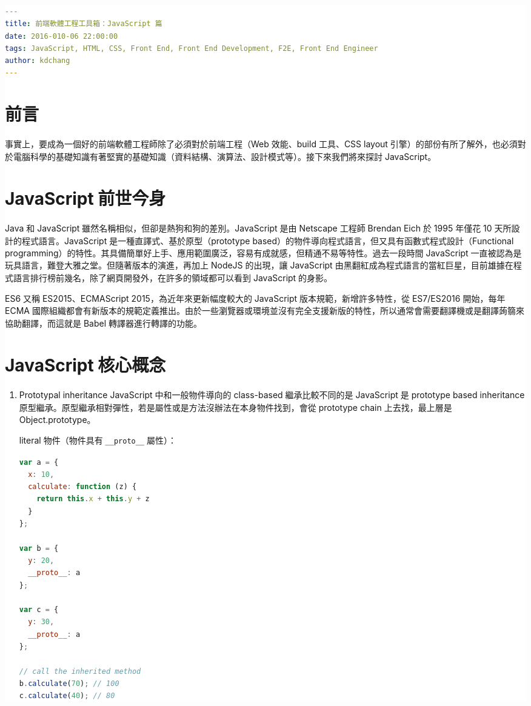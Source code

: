 ```yaml
---
title: 前端軟體工程工具箱：JavaScript 篇
date: 2016-010-06 22:00:00
tags: JavaScript, HTML, CSS, Front End, Front End Development, F2E, Front End Engineer
author: kdchang
---
```


# 前言 
事實上，要成為一個好的前端軟體工程師除了必須對於前端工程（Web 效能、build 工具、CSS layout 引擎）的部份有所了解外，也必須對於電腦科學的基礎知識有著堅實的基礎知識（資料結構、演算法、設計模式等）。接下來我們將來探討 JavaScript。

# JavaScript 前世今身
Java 和 JavaScript 雖然名稱相似，但卻是熱狗和狗的差別。JavaScript 是由 Netscape 工程師 Brendan Eich 於 1995 年僅花 10 天所設計的程式語言。JavaScript 是一種直譯式、基於原型（prototype based）的物件導向程式語言，但又具有函數式程式設計（Functional programming）的特性。其具備簡單好上手、應用範圍廣泛，容易有成就感，但精通不易等特性。過去一段時間 JavaScript 一直被認為是玩具語言，難登大雅之堂。但隨著版本的演進，再加上 NodeJS 的出現，讓 JavaScript 由黑翻紅成為程式語言的當紅巨星，目前雄據在程式語言排行榜前幾名，除了網頁開發外，在許多的領域都可以看到 JavaScript 的身影。

ES6 又稱 ES2015、ECMAScript 2015，為近年來更新幅度較大的 JavaScript 版本規範，新增許多特性，從 ES7/ES2016 開始，每年 ECMA 國際組織都會有新版本的規範定義推出。由於一些瀏覽器或環境並沒有完全支援新版的特性，所以通常會需要翻譯機或是翻譯蒟篛來協助翻譯，而這就是 Babel 轉譯器進行轉譯的功能。

# JavaScript 核心概念

1. Prototypal inheritance
	JavaScript 中和一般物件導向的 class-based 繼承比較不同的是 JavaScript 是 prototype based inheritance 原型繼承。原型繼承相對彈性，若是屬性或是方法沒辦法在本身物件找到，會從 prototype chain 上去找，最上層是 Object.prototype。

	literal 物件（物件具有 `__proto__` 屬性）： 

	```javascript
	var a = {
	  x: 10,
	  calculate: function (z) {
	    return this.x + this.y + z
	  }
	};

	var b = {
	  y: 20,
	  __proto__: a
	};

	var c = {
	  y: 30,
	  __proto__: a
	};

	// call the inherited method
	b.calculate(70); // 100
	c.calculate(40); // 80
	```
